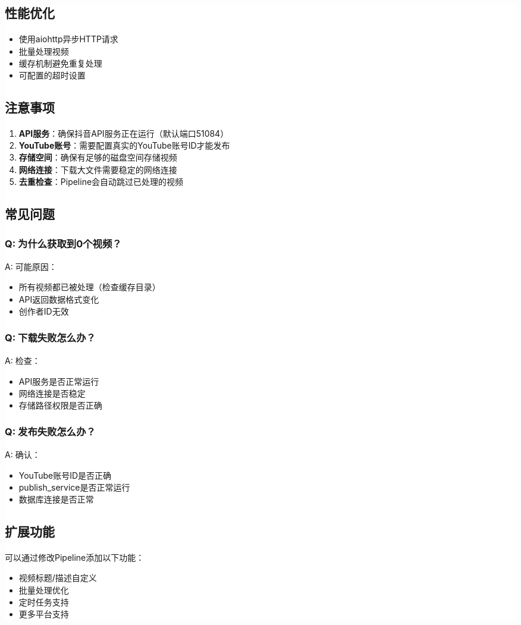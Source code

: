 ## 性能优化

- 使用aiohttp异步HTTP请求
- 批量处理视频
- 缓存机制避免重复处理
- 可配置的超时设置

## 注意事项

1. **API服务**：确保抖音API服务正在运行（默认端口51084）
2. **YouTube账号**：需要配置真实的YouTube账号ID才能发布
3. **存储空间**：确保有足够的磁盘空间存储视频
4. **网络连接**：下载大文件需要稳定的网络连接
5. **去重检查**：Pipeline会自动跳过已处理的视频

## 常见问题

### Q: 为什么获取到0个视频？
A: 可能原因：
- 所有视频都已被处理（检查缓存目录）
- API返回数据格式变化
- 创作者ID无效

### Q: 下载失败怎么办？
A: 检查：
- API服务是否正常运行
- 网络连接是否稳定
- 存储路径权限是否正确

### Q: 发布失败怎么办？
A: 确认：
- YouTube账号ID是否正确
- publish_service是否正常运行
- 数据库连接是否正常

## 扩展功能

可以通过修改Pipeline添加以下功能：
- 视频标题/描述自定义
- 批量处理优化
- 定时任务支持
- 更多平台支持
